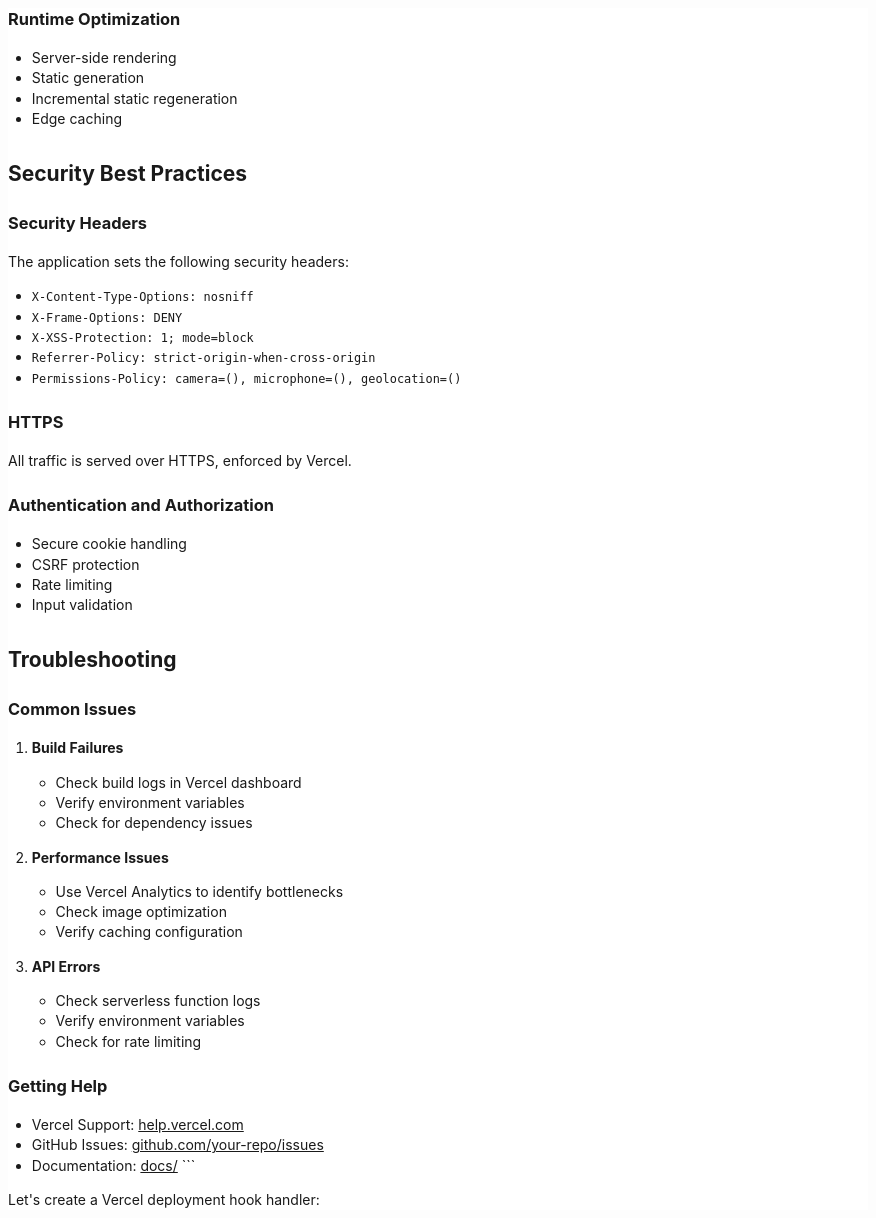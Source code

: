 ### Runtime Optimization

- Server-side rendering
- Static generation
- Incremental static regeneration
- Edge caching

## Security Best Practices

### Security Headers

The application sets the following security headers:

- `X-Content-Type-Options: nosniff`
- `X-Frame-Options: DENY`
- `X-XSS-Protection: 1; mode=block`
- `Referrer-Policy: strict-origin-when-cross-origin`
- `Permissions-Policy: camera=(), microphone=(), geolocation=()`

### HTTPS

All traffic is served over HTTPS, enforced by Vercel.

### Authentication and Authorization

- Secure cookie handling
- CSRF protection
- Rate limiting
- Input validation

## Troubleshooting

### Common Issues

1. **Build Failures**
   - Check build logs in Vercel dashboard
   - Verify environment variables
   - Check for dependency issues

2. **Performance Issues**
   - Use Vercel Analytics to identify bottlenecks
   - Check image optimization
   - Verify caching configuration

3. **API Errors**
   - Check serverless function logs
   - Verify environment variables
   - Check for rate limiting

### Getting Help

- Vercel Support: [help.vercel.com](https://help.vercel.com)
- GitHub Issues: [github.com/your-repo/issues](https://github.com/your-repo/issues)
- Documentation: [docs/](./index.md)
\`\`\`

Let's create a Vercel deployment hook handler:
